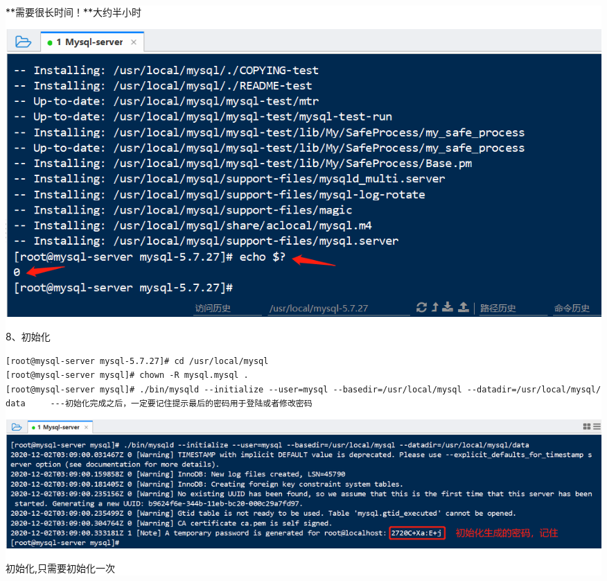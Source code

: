

**需要很长时间！**大约半小时



![img](assets/Mysql数据库管理系统/1683018750403-7e175f04-59a6-4259-b3f2-6402d8101786.png)



8、初始化



```
[root@mysql-server mysql-5.7.27]# cd /usr/local/mysql
[root@mysql-server mysql]# chown -R mysql.mysql .
[root@mysql-server mysql]# ./bin/mysqld --initialize --user=mysql --basedir=/usr/local/mysql --datadir=/usr/local/mysql/data     ---初始化完成之后，一定要记住提示最后的密码用于登陆或者修改密码
```



![img](assets/Mysql数据库管理系统/1683018751509-d8cbd74f-fecd-4352-92c6-746ff040b55e.png)



初始化,只需要初始化一次
